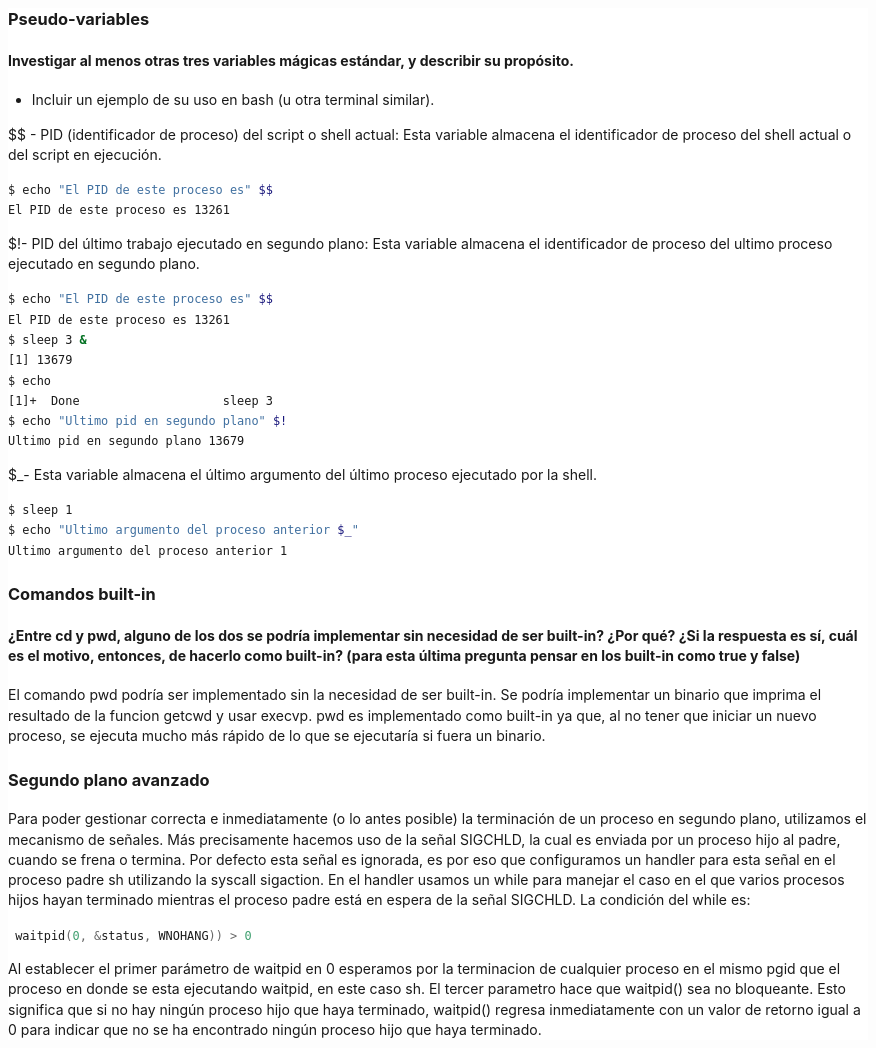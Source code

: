 ### Pseudo-variables

#### Investigar al menos otras tres variables mágicas estándar, y describir su propósito.
- Incluir un ejemplo de su uso en bash (u otra terminal similar).

$$ - PID (identificador de proceso) del script o shell actual: Esta variable almacena el identificador de proceso del shell actual o del script en ejecución. 

```bash
$ echo "El PID de este proceso es" $$
El PID de este proceso es 13261
```

$!-  PID del último trabajo ejecutado en segundo plano: Esta variable almacena el identificador de proceso del ultimo proceso ejecutado en segundo plano.

```bash
$ echo "El PID de este proceso es" $$
El PID de este proceso es 13261
$ sleep 3 &
[1] 13679
$ echo
[1]+  Done                    sleep 3
$ echo "Ultimo pid en segundo plano" $!
Ultimo pid en segundo plano 13679
```

$_-  Esta variable almacena el último argumento del último proceso ejecutado por la shell.

```bash
$ sleep 1
$ echo "Ultimo argumento del proceso anterior $_"
Ultimo argumento del proceso anterior 1
```

### Comandos built-in

#### ¿Entre cd y pwd, alguno de los dos se podría implementar sin necesidad de ser built-in? ¿Por qué? ¿Si la respuesta es sí, cuál es el motivo, entonces, de hacerlo como built-in? (para esta última pregunta pensar en los built-in como true y false)

El comando pwd podría ser implementado sin la necesidad de ser built-in. Se podría implementar un binario que imprima el resultado de la funcion getcwd y usar execvp. pwd es implementado como built-in ya que, al no tener que iniciar un nuevo proceso, se ejecuta mucho más rápido de lo que se ejecutaría si fuera un binario. 

### Segundo plano avanzado

Para poder gestionar correcta e inmediatamente (o lo antes posible) la terminación de un proceso en segundo plano, utilizamos el mecanismo de señales.
Más precisamente hacemos uso de la señal SIGCHLD, la cual es enviada por un proceso hijo al padre, cuando se frena o termina. 
Por defecto esta señal es ignorada, es por eso que configuramos un handler para esta señal en el proceso padre sh utilizando la syscall sigaction. 
En el handler usamos un while para manejar el caso en el que varios procesos hijos hayan terminado mientras el proceso padre está en espera de la señal SIGCHLD. La condición del while es:
```c
 waitpid(0, &status, WNOHANG)) > 0
```
Al establecer el primer parámetro de waitpid en 0 esperamos por la terminacion de cualquier proceso en el mismo pgid que el proceso en donde se esta ejecutando waitpid, en este caso sh. 
El tercer parametro hace que waitpid() sea no bloqueante. Esto significa que si no hay ningún proceso hijo que haya terminado, waitpid() regresa inmediatamente con un valor de retorno igual a 0 para indicar que no se ha encontrado ningún proceso hijo que haya terminado.